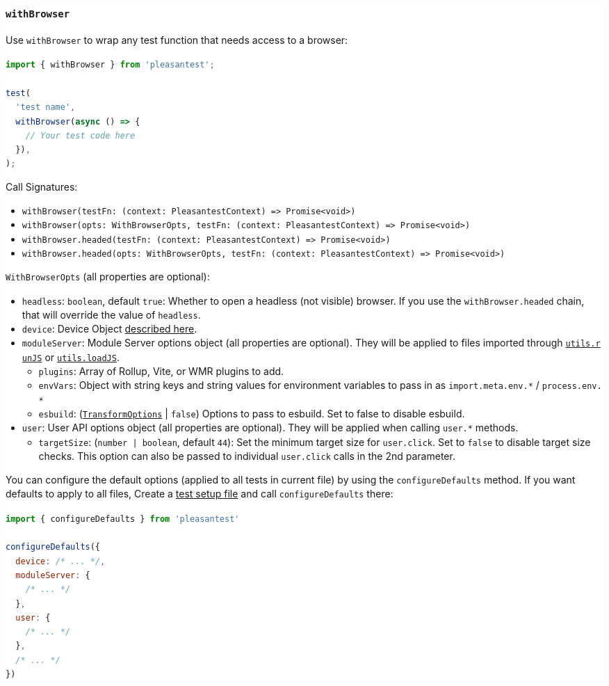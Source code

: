 ### `withBrowser`

Use `withBrowser` to wrap any test function that needs access to a browser:

```js
import { withBrowser } from 'pleasantest';

test(
  'test name',
  withBrowser(async () => {
    // Your test code here
  }),
);
```

Call Signatures:

- `withBrowser(testFn: (context: PleasantestContext) => Promise<void>)`
- `withBrowser(opts: WithBrowserOpts, testFn: (context: PleasantestContext) => Promise<void>)`
- `withBrowser.headed(testFn: (context: PleasantestContext) => Promise<void>)`
- `withBrowser.headed(opts: WithBrowserOpts, testFn: (context: PleasantestContext) => Promise<void>)`

`WithBrowserOpts` (all properties are optional):

- `headless`: `boolean`, default `true`: Whether to open a headless (not visible) browser. If you use the `withBrowser.headed` chain, that will override the value of `headless`.
- `device`: Device Object [described here](https://pptr.dev/#?product=Puppeteer&version=v13.5.2&show=api-pageemulateoptions).
- `moduleServer`: Module Server options object (all properties are optional). They will be applied to files imported through [`utils.runJS`](#pleasantestutilsrunjscode-string-promisevoid) or [`utils.loadJS`](#pleasantestutilsloadjsjspath-string-promisevoid).
  - `plugins`: Array of Rollup, Vite, or WMR plugins to add.
  - `envVars`: Object with string keys and string values for environment variables to pass in as `import.meta.env.*` / `process.env.*`
  - `esbuild`: ([`TransformOptions`](https://esbuild.github.io/api/#transform-api) | `false`) Options to pass to esbuild. Set to false to disable esbuild.
- `user`: User API options object (all properties are optional). They will be applied when calling `user.*` methods.
  - `targetSize`: (`number | boolean`, default `44`): Set the minimum target size for `user.click`. Set to `false` to disable target size checks. This option can also be passed to individual `user.click` calls in the 2nd parameter.

You can configure the default options (applied to all tests in current file) by using the `configureDefaults` method. If you want defaults to apply to all files, Create a [test setup file](https://jestjs.io/docs/configuration#setupfilesafterenv-array) and call `configureDefaults` there:

```js
import { configureDefaults } from 'pleasantest'

configureDefaults({
  device: /* ... */,
  moduleServer: {
    /* ... */
  },
  user: {
    /* ... */
  },
  /* ... */
})
```
